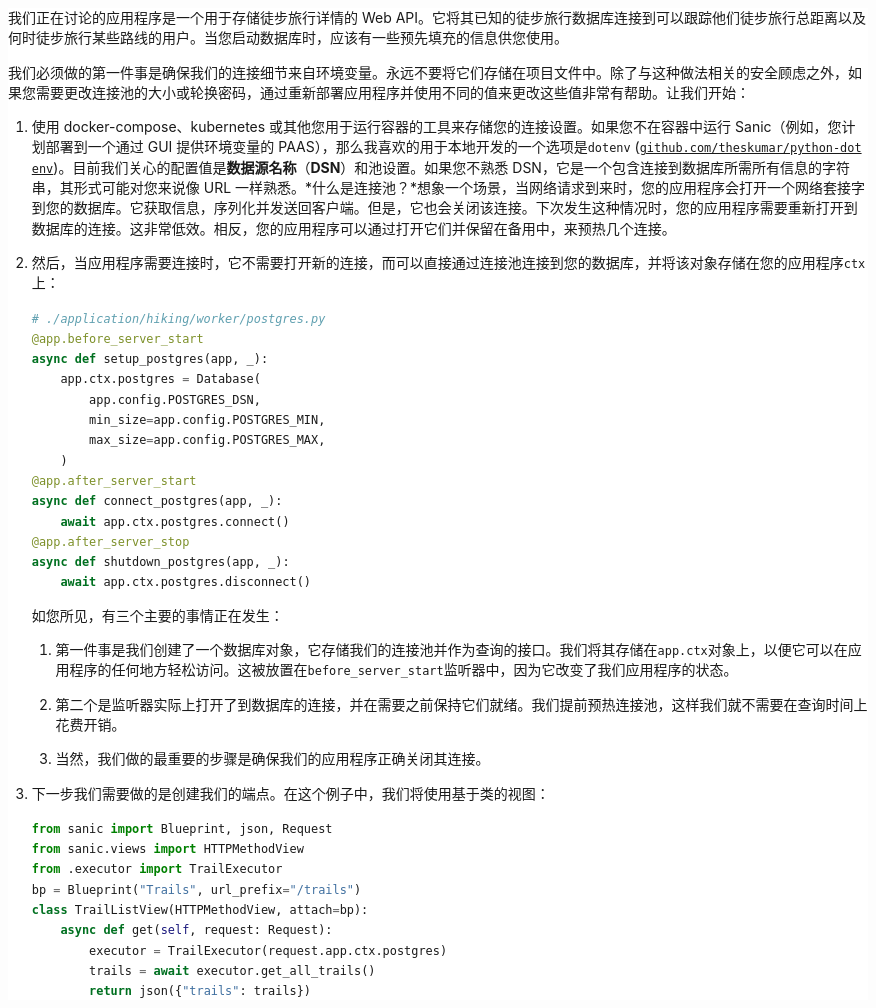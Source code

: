 我们正在讨论的应用程序是一个用于存储徒步旅行详情的 Web API。它将其已知的徒步旅行数据库连接到可以跟踪他们徒步旅行总距离以及何时徒步旅行某些路线的用户。当您启动数据库时，应该有一些预先填充的信息供您使用。

我们必须做的第一件事是确保我们的连接细节来自环境变量。永远不要将它们存储在项目文件中。除了与这种做法相关的安全顾虑之外，如果您需要更改连接池的大小或轮换密码，通过重新部署应用程序并使用不同的值来更改这些值非常有帮助。让我们开始：

1.  使用 docker-compose、kubernetes 或其他您用于运行容器的工具来存储您的连接设置。如果您不在容器中运行 Sanic（例如，您计划部署到一个通过 GUI 提供环境变量的 PAAS），那么我喜欢的用于本地开发的一个选项是`dotenv` ([`github.com/theskumar/python-dotenv`](https://github.com/theskumar/python-dotenv))。目前我们关心的配置值是**数据源名称**（**DSN**）和池设置。如果您不熟悉 DSN，它是一个包含连接到数据库所需所有信息的字符串，其形式可能对您来说像 URL 一样熟悉。*什么是连接池？*想象一个场景，当网络请求到来时，您的应用程序会打开一个网络套接字到您的数据库。它获取信息，序列化并发送回客户端。但是，它也会关闭该连接。下次发生这种情况时，您的应用程序需要重新打开到数据库的连接。这非常低效。相反，您的应用程序可以通过打开它们并保留在备用中，来预热几个连接。

1.  然后，当应用程序需要连接时，它不需要打开新的连接，而可以直接通过连接池连接到您的数据库，并将该对象存储在您的应用程序`ctx`上：

    ```py
    # ./application/hiking/worker/postgres.py
    @app.before_server_start
    async def setup_postgres(app, _):
        app.ctx.postgres = Database(
            app.config.POSTGRES_DSN,
            min_size=app.config.POSTGRES_MIN,
            max_size=app.config.POSTGRES_MAX,
        )
    @app.after_server_start
    async def connect_postgres(app, _):
        await app.ctx.postgres.connect()
    @app.after_server_stop
    async def shutdown_postgres(app, _):
        await app.ctx.postgres.disconnect()
    ```

    如您所见，有三个主要的事情正在发生：

    1.  第一件事是我们创建了一个数据库对象，它存储我们的连接池并作为查询的接口。我们将其存储在`app.ctx`对象上，以便它可以在应用程序的任何地方轻松访问。这被放置在`before_server_start`监听器中，因为它改变了我们应用程序的状态。

    1.  第二个是监听器实际上打开了到数据库的连接，并在需要之前保持它们就绪。我们提前预热连接池，这样我们就不需要在查询时间上花费开销。

    1.  当然，我们做的最重要的步骤是确保我们的应用程序正确关闭其连接。

1.  下一步我们需要做的是创建我们的端点。在这个例子中，我们将使用基于类的视图：

    ```py
    from sanic import Blueprint, json, Request
    from sanic.views import HTTPMethodView
    from .executor import TrailExecutor
    bp = Blueprint("Trails", url_prefix="/trails")
    class TrailListView(HTTPMethodView, attach=bp):
        async def get(self, request: Request):
            executor = TrailExecutor(request.app.ctx.postgres)
            trails = await executor.get_all_trails()
            return json({"trails": trails})
    ```
